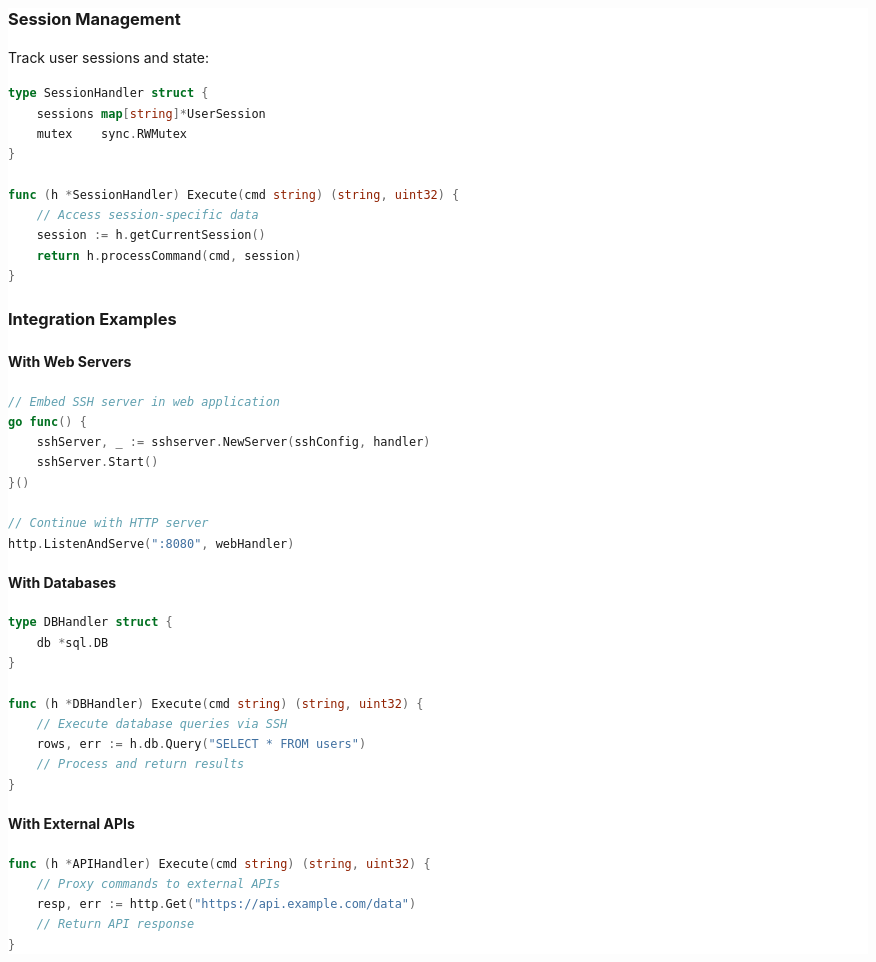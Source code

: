 ### Session Management

Track user sessions and state:

```go
type SessionHandler struct {
    sessions map[string]*UserSession
    mutex    sync.RWMutex
}

func (h *SessionHandler) Execute(cmd string) (string, uint32) {
    // Access session-specific data
    session := h.getCurrentSession()
    return h.processCommand(cmd, session)
}
```

### Integration Examples

#### With Web Servers

```go
// Embed SSH server in web application
go func() {
    sshServer, _ := sshserver.NewServer(sshConfig, handler)
    sshServer.Start()
}()

// Continue with HTTP server
http.ListenAndServe(":8080", webHandler)
```

#### With Databases

```go
type DBHandler struct {
    db *sql.DB
}

func (h *DBHandler) Execute(cmd string) (string, uint32) {
    // Execute database queries via SSH
    rows, err := h.db.Query("SELECT * FROM users")
    // Process and return results
}
```

#### With External APIs

```go
func (h *APIHandler) Execute(cmd string) (string, uint32) {
    // Proxy commands to external APIs
    resp, err := http.Get("https://api.example.com/data")
    // Return API response
}
```
